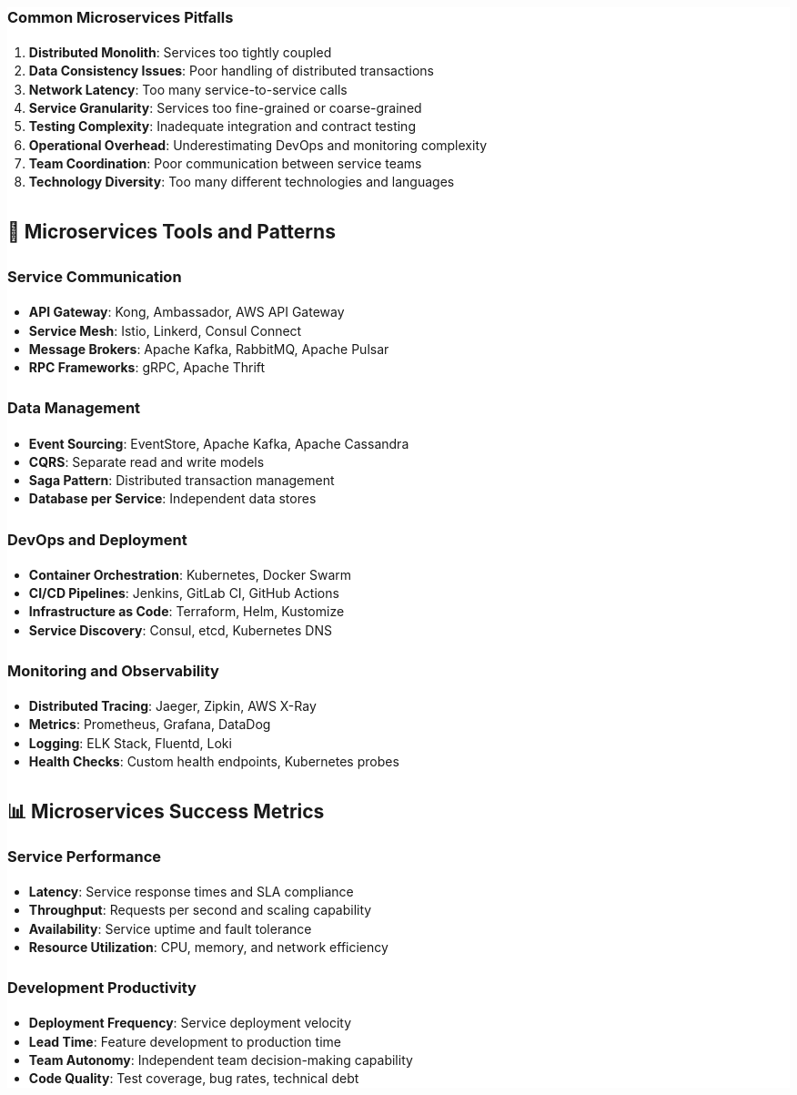 ### **Common Microservices Pitfalls**
1. **Distributed Monolith**: Services too tightly coupled
2. **Data Consistency Issues**: Poor handling of distributed transactions
3. **Network Latency**: Too many service-to-service calls
4. **Service Granularity**: Services too fine-grained or coarse-grained
5. **Testing Complexity**: Inadequate integration and contract testing
6. **Operational Overhead**: Underestimating DevOps and monitoring complexity
7. **Team Coordination**: Poor communication between service teams
8. **Technology Diversity**: Too many different technologies and languages

## 🔧 **Microservices Tools and Patterns**

### **Service Communication**
- **API Gateway**: Kong, Ambassador, AWS API Gateway
- **Service Mesh**: Istio, Linkerd, Consul Connect
- **Message Brokers**: Apache Kafka, RabbitMQ, Apache Pulsar
- **RPC Frameworks**: gRPC, Apache Thrift

### **Data Management**
- **Event Sourcing**: EventStore, Apache Kafka, Apache Cassandra
- **CQRS**: Separate read and write models
- **Saga Pattern**: Distributed transaction management
- **Database per Service**: Independent data stores

### **DevOps and Deployment**
- **Container Orchestration**: Kubernetes, Docker Swarm
- **CI/CD Pipelines**: Jenkins, GitLab CI, GitHub Actions
- **Infrastructure as Code**: Terraform, Helm, Kustomize
- **Service Discovery**: Consul, etcd, Kubernetes DNS

### **Monitoring and Observability**
- **Distributed Tracing**: Jaeger, Zipkin, AWS X-Ray
- **Metrics**: Prometheus, Grafana, DataDog
- **Logging**: ELK Stack, Fluentd, Loki
- **Health Checks**: Custom health endpoints, Kubernetes probes

## 📊 **Microservices Success Metrics**

### **Service Performance**
- **Latency**: Service response times and SLA compliance
- **Throughput**: Requests per second and scaling capability
- **Availability**: Service uptime and fault tolerance
- **Resource Utilization**: CPU, memory, and network efficiency

### **Development Productivity**
- **Deployment Frequency**: Service deployment velocity
- **Lead Time**: Feature development to production time
- **Team Autonomy**: Independent team decision-making capability
- **Code Quality**: Test coverage, bug rates, technical debt

